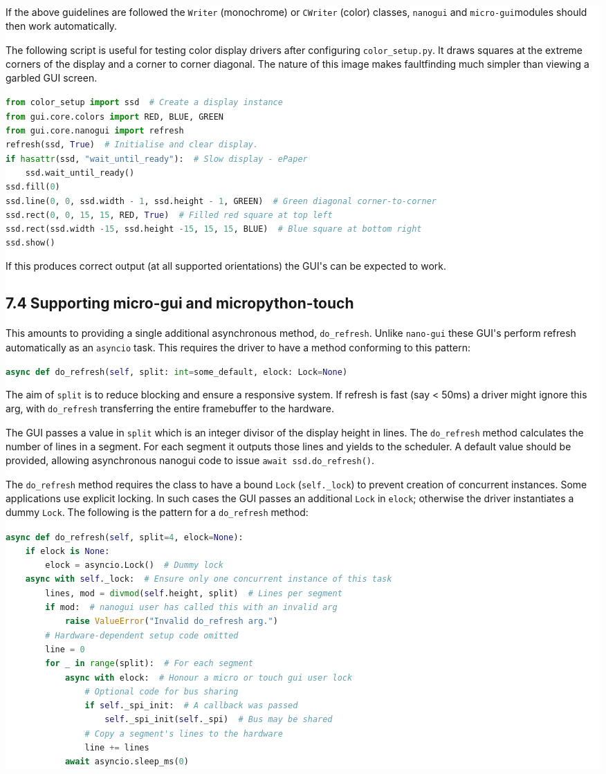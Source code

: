 If the above guidelines are followed the `Writer` (monochrome) or `CWriter`
(color) classes, `nanogui` and `micro-gui`modules should then work
automatically.

The following script is useful for testing color display drivers after
configuring `color_setup.py`. It draws squares at the extreme corners of the
display and a corner to corner diagonal. The nature of this image makes
faultfinding much simpler than viewing a garbled GUI screen.
```python
from color_setup import ssd  # Create a display instance
from gui.core.colors import RED, BLUE, GREEN
from gui.core.nanogui import refresh
refresh(ssd, True)  # Initialise and clear display.
if hasattr(ssd, "wait_until_ready"):  # Slow display - ePaper
    ssd.wait_until_ready()
ssd.fill(0)
ssd.line(0, 0, ssd.width - 1, ssd.height - 1, GREEN)  # Green diagonal corner-to-corner
ssd.rect(0, 0, 15, 15, RED, True)  # Filled red square at top left
ssd.rect(ssd.width -15, ssd.height -15, 15, 15, BLUE)  # Blue square at bottom right
ssd.show()
```
If this produces correct output (at all supported orientations) the GUI's can be
expected to work.

## 7.4 Supporting micro-gui and micropython-touch

This amounts to providing a single additional asynchronous method, `do_refresh`.
Unlike `nano-gui` these GUI's perform refresh automatically as an `asyncio`
task. This requires the driver to have a method conforming to this pattern:
```py
async def do_refresh(self, split: int=some_default, elock: Lock=None)
```
The aim of `split` is to reduce blocking and ensure a responsive system. If
refresh is fast (say < 50ms) a driver might ignore this arg, with `do_refresh`
transferring the entire framebuffer to the hardware.

The GUI passes a value in `split` which is an integer divisor of the display
height in lines. The `do_refresh` method calculates the number of lines in a
segment. For each segment it outputs those lines and yields to the scheduler. A
default value should be provided, allowing asynchronous nanogui code to issue
`await ssd.do_refresh()`.

The `do_refresh` method requires the class to have a bound `Lock` (`self._lock`)
to prevent creation of concurrent instances. Some applications use explicit
locking. In such cases the GUI passes an additional `Lock` in `elock`; otherwise
the driver instantiates a dummy `Lock`. The following is the pattern for a
`do_refresh` method:
```py
async def do_refresh(self, split=4, elock=None):
    if elock is None:
        elock = asyncio.Lock()  # Dummy lock
    async with self._lock:  # Ensure only one concurrent instance of this task
        lines, mod = divmod(self.height, split)  # Lines per segment
        if mod:  # nanogui user has called this with an invalid arg
            raise ValueError("Invalid do_refresh arg.")
        # Hardware-dependent setup code omitted
        line = 0
        for _ in range(split):  # For each segment
            async with elock:  # Honour a micro or touch gui user lock
                # Optional code for bus sharing
                if self._spi_init:  # A callback was passed
                    self._spi_init(self._spi)  # Bus may be shared
                # Copy a segment's lines to the hardware
                line += lines
            await asyncio.sleep_ms(0)
```